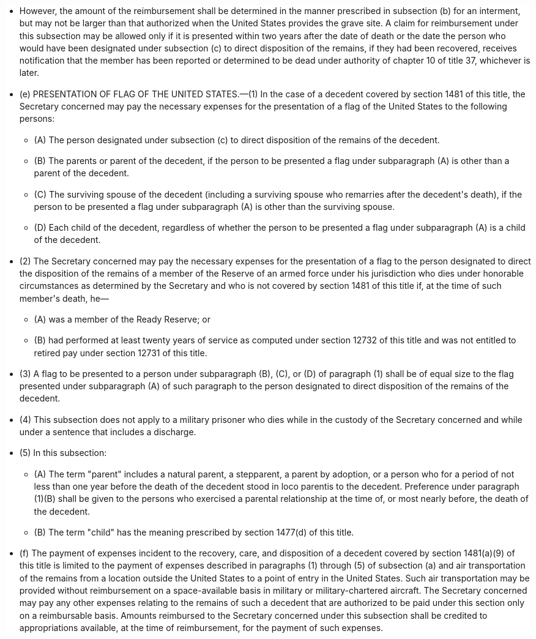 
* However, the amount of the reimbursement shall be determined in the manner prescribed in subsection (b) for an interment, but may not be larger than that authorized when the United States provides the grave site. A claim for reimbursement under this subsection may be allowed only if it is presented within two years after the date of death or the date the person who would have been designated under subsection (c) to direct disposition of the remains, if they had been recovered, receives notification that the member has been reported or determined to be dead under authority of chapter 10 of title 37, whichever is later.

* (e) PRESENTATION OF FLAG OF THE UNITED STATES.—(1) In the case of a decedent covered by section 1481 of this title, the Secretary concerned may pay the necessary expenses for the presentation of a flag of the United States to the following persons:

  * (A) The person designated under subsection (c) to direct disposition of the remains of the decedent.

  * (B) The parents or parent of the decedent, if the person to be presented a flag under subparagraph (A) is other than a parent of the decedent.

  * (C) The surviving spouse of the decedent (including a surviving spouse who remarries after the decedent's death), if the person to be presented a flag under subparagraph (A) is other than the surviving spouse.

  * (D) Each child of the decedent, regardless of whether the person to be presented a flag under subparagraph (A) is a child of the decedent.


* (2) The Secretary concerned may pay the necessary expenses for the presentation of a flag to the person designated to direct the disposition of the remains of a member of the Reserve of an armed force under his jurisdiction who dies under honorable circumstances as determined by the Secretary and who is not covered by section 1481 of this title if, at the time of such member's death, he—

  * (A) was a member of the Ready Reserve; or

  * (B) had performed at least twenty years of service as computed under section 12732 of this title and was not entitled to retired pay under section 12731 of this title.


* (3) A flag to be presented to a person under subparagraph (B), (C), or (D) of paragraph (1) shall be of equal size to the flag presented under subparagraph (A) of such paragraph to the person designated to direct disposition of the remains of the decedent.

* (4) This subsection does not apply to a military prisoner who dies while in the custody of the Secretary concerned and while under a sentence that includes a discharge.

* (5) In this subsection:

  * (A) The term "parent" includes a natural parent, a stepparent, a parent by adoption, or a person who for a period of not less than one year before the death of the decedent stood in loco parentis to the decedent. Preference under paragraph (1)(B) shall be given to the persons who exercised a parental relationship at the time of, or most nearly before, the death of the decedent.

  * (B) The term "child" has the meaning prescribed by section 1477(d) of this title.


* (f) The payment of expenses incident to the recovery, care, and disposition of a decedent covered by section 1481(a)(9) of this title is limited to the payment of expenses described in paragraphs (1) through (5) of subsection (a) and air transportation of the remains from a location outside the United States to a point of entry in the United States. Such air transportation may be provided without reimbursement on a space-available basis in military or military-chartered aircraft. The Secretary concerned may pay any other expenses relating to the remains of such a decedent that are authorized to be paid under this section only on a reimbursable basis. Amounts reimbursed to the Secretary concerned under this subsection shall be credited to appropriations available, at the time of reimbursement, for the payment of such expenses.
